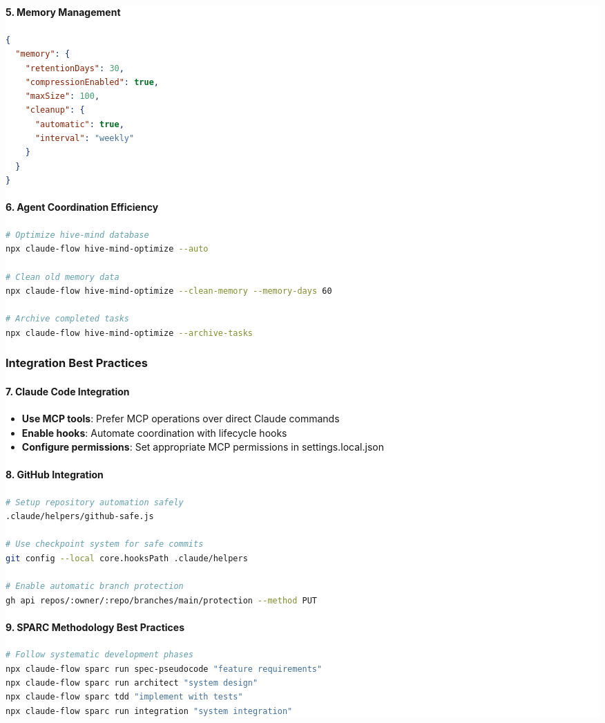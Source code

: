 #### 5. Memory Management
```json
{
  "memory": {
    "retentionDays": 30,
    "compressionEnabled": true,
    "maxSize": 100,
    "cleanup": {
      "automatic": true,
      "interval": "weekly"
    }
  }
}
```

#### 6. Agent Coordination Efficiency
```bash
# Optimize hive-mind database
npx claude-flow hive-mind-optimize --auto

# Clean old memory data
npx claude-flow hive-mind-optimize --clean-memory --memory-days 60

# Archive completed tasks
npx claude-flow hive-mind-optimize --archive-tasks
```

### Integration Best Practices

#### 7. Claude Code Integration
- **Use MCP tools**: Prefer MCP operations over direct Claude commands
- **Enable hooks**: Automate coordination with lifecycle hooks
- **Configure permissions**: Set appropriate MCP permissions in settings.local.json

#### 8. GitHub Integration
```bash
# Setup repository automation safely
.claude/helpers/github-safe.js

# Use checkpoint system for safe commits
git config --local core.hooksPath .claude/helpers

# Enable automatic branch protection
gh api repos/:owner/:repo/branches/main/protection --method PUT
```

#### 9. SPARC Methodology Best Practices
```bash
# Follow systematic development phases
npx claude-flow sparc run spec-pseudocode "feature requirements"
npx claude-flow sparc run architect "system design"
npx claude-flow sparc tdd "implement with tests"
npx claude-flow sparc run integration "system integration"
```
